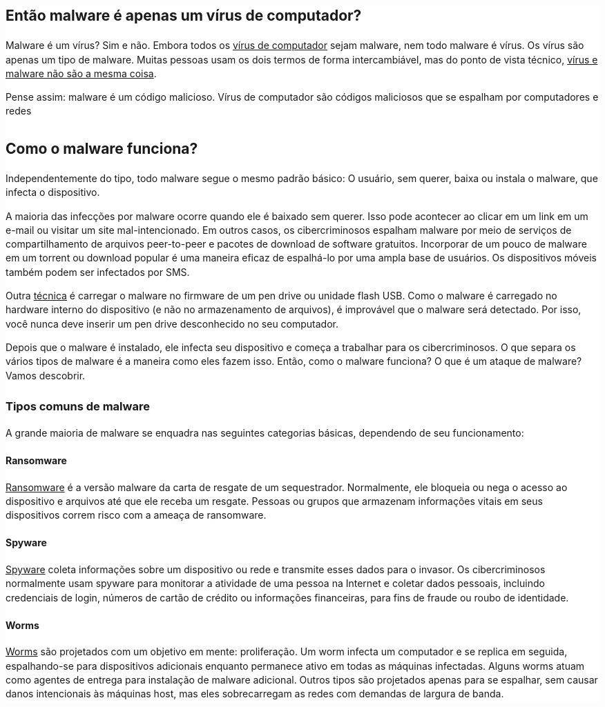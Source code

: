 ## Então malware é apenas um vírus de computador?

Malware é um vírus? Sim e não. Embora todos os [vírus de computador](https://www.avast.com/pt-br/c-computer-virus) sejam malware, nem todo malware é vírus. Os vírus são apenas um tipo de malware. Muitas pessoas usam os dois termos de forma intercambiável, mas do ponto de vista técnico, [vírus e malware não são a mesma coisa](https://www.avast.com/pt-br/c-malware-vs-virus).

Pense assim: malware é um código malicioso. Vírus de computador são códigos maliciosos que se espalham por computadores e redes

## Como o malware funciona?

Independentemente do tipo, todo malware segue o mesmo padrão básico: O usuário, sem querer, baixa ou instala o malware, que infecta o dispositivo.

A maioria das infecções por malware ocorre quando ele é baixado sem querer. Isso pode acontecer ao clicar em um link em um e-mail ou visitar um site mal-intencionado. Em outros casos, os cibercriminosos espalham malware por meio de serviços de compartilhamento de arquivos peer-to-peer e pacotes de download de software gratuitos. Incorporar de um pouco de malware em um torrent ou download popular é uma maneira eficaz de espalhá-lo por uma ampla base de usuários. Os dispositivos móveis também podem ser infectados por SMS.

Outra [técnica](https://www.scmagazine.com/home/security-news/usb-malware-and-cryptominers-are-threat-to-emerging-markets/) é carregar o malware no firmware de um pen drive ou unidade flash USB. Como o malware é carregado no hardware interno do dispositivo (e não no armazenamento de arquivos), é improvável que o malware será detectado. Por isso, você nunca deve inserir um pen drive desconhecido no seu computador.

Depois que o malware é instalado, ele infecta seu dispositivo e começa a trabalhar para os cibercriminosos. O que separa os vários tipos de malware é a maneira como eles fazem isso. Então, como o malware funciona? O que é um ataque de malware? Vamos descobrir.

### Tipos comuns de malware

A grande maioria de malware se enquadra nas seguintes categorias básicas, dependendo de seu funcionamento:

#### Ransomware

[Ransomware](https://www.avast.com/pt-br/c-what-is-ransomware) é a versão malware da carta de resgate de um sequestrador. Normalmente, ele bloqueia ou nega o acesso ao dispositivo e arquivos até que ele receba um resgate. Pessoas ou grupos que armazenam informações vitais em seus dispositivos correm risco com a ameaça de ransomware.

#### Spyware

[Spyware](https://www.avast.com/pt-br/c-spyware) coleta informações sobre um dispositivo ou rede e transmite esses dados para o invasor. Os cibercriminosos normalmente usam spyware para monitorar a atividade de uma pessoa na Internet e coletar dados pessoais, incluindo credenciais de login, números de cartão de crédito ou informações financeiras, para fins de fraude ou roubo de identidade.

#### Worms

[Worms](https://www.avast.com/pt-br/c-computer-worm) são projetados com um objetivo em mente: proliferação. Um worm infecta um computador e se replica em seguida, espalhando-se para dispositivos adicionais enquanto permanece ativo em todas as máquinas infectadas. Alguns worms atuam como agentes de entrega para instalação de malware adicional. Outros tipos são projetados apenas para se espalhar, sem causar danos intencionais às máquinas host, mas eles sobrecarregam as redes com demandas de largura de banda.
